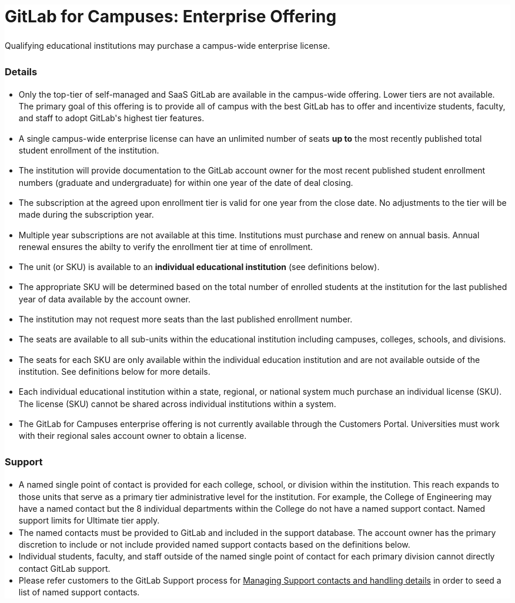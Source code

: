
# GitLab for Campuses: Enterprise Offering

Qualifying educational institutions may purchase a campus-wide enterprise license.


### Details

- Only the top-tier of self-managed and SaaS GitLab are available in the campus-wide offering. Lower tiers are not available. The primary goal of this offering is to provide all of campus with the best GitLab has to offer and incentivize students, faculty, and staff to adopt GitLab's highest tier features.
- A single campus-wide enterprise license can have an unlimited number of seats **up to** the most recently published total student enrollment of the institution.
- The institution will provide documentation to the GitLab account owner for the most recent published student enrollment numbers (graduate and undergraduate) for within one year of the date of deal closing.
- The subscription at the agreed upon enrollment tier is valid for one year from the close date. No adjustments to the tier will be made during the subscription year.
- Multiple year subscriptions are not available at this time. Institutions must purchase and renew on annual basis. Annual renewal ensures the abilty to verify the enrollment tier at time of enrollment.

- The unit (or SKU) is available to an **individual educational institution** (see definitions below).
- The appropriate SKU will be determined based on the total number of enrolled students at the institution for the last published year of data available by the account owner.
- The institution may not request more seats than the last published enrollment number.
- The seats are available to all sub-units within the educational institution including campuses, colleges, schools, and divisions.
- The seats for each SKU are only available within the individual education institution and are not available outside of the institution. See definitions below for more details.
- Each individual educational institution within a  state, regional, or national system much purchase an individual license (SKU). The license (SKU) cannot be shared across individual institutions within a system.
- The GitLab for Campuses enterprise offering is not currently available through the Customers Portal. Universities must work with their regional sales account owner to obtain a license.


### Support

- A named single point of contact is provided for each college, school, or division within the institution. This reach expands to those units that serve as a primary tier administrative level for the institution. For example, the College of Engineering may have a named contact but the 8 individual departments within the College do not have a named support contact. Named support limits for Ultimate tier apply.
- The named contacts must be provided to GitLab and included in the support database. The account owner has the primary discretion to include or not include provided named support contacts based on the definitions below.
- Individual students, faculty, and staff outside of the named single point of contact for each primary division cannot directly contact GitLab support.
- Please refer customers to the GitLab Support process for [Managing Support contacts and handling details](/support/managing-support-contacts/) in order to seed a list of named support contacts.
